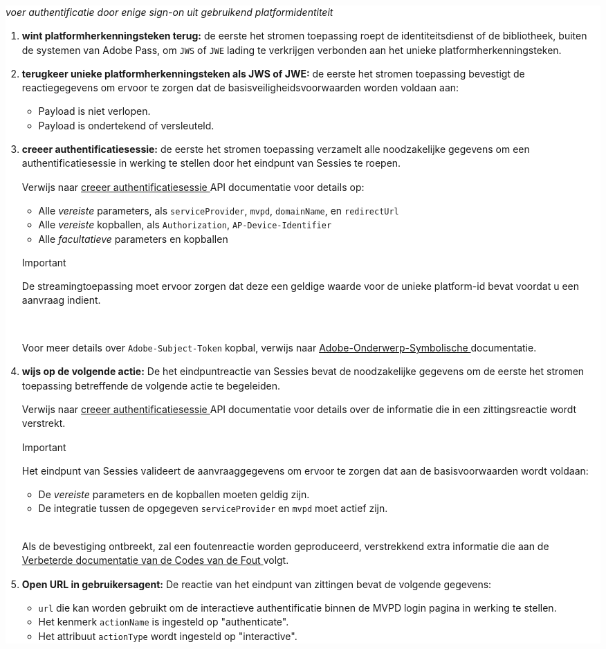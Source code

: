 *voer authentificatie door enige sign-on uit gebruikend platformidentiteit*

1. **wint platformherkenningsteken terug:** de eerste het stromen toepassing roept de identiteitsdienst of de bibliotheek, buiten de systemen van Adobe Pass, om `JWS` of `JWE` lading te verkrijgen verbonden aan het unieke platformherkenningsteken.

1. **terugkeer unieke platformherkenningsteken als JWS of JWE:** de eerste het stromen toepassing bevestigt de reactiegegevens om ervoor te zorgen dat de basisveiligheidsvoorwaarden worden voldaan aan:
   * Payload is niet verlopen.
   * Payload is ondertekend of versleuteld.

1. **creeer authentificatiesessie:** de eerste het stromen toepassing verzamelt alle noodzakelijke gegevens om een authentificatiesessie in werking te stellen door het eindpunt van Sessies te roepen.

   Verwijs naar [ creeer authentificatiesessie ](../../apis/sessions-apis/rest-api-v2-sessions-apis-create-authentication-session.md) API documentatie voor details op:
   * Alle _vereiste_ parameters, als `serviceProvider`, `mvpd`, `domainName`, en `redirectUrl`
   * Alle _vereiste_ kopballen, als `Authorization`, `AP-Device-Identifier`
   * Alle _facultatieve_ parameters en kopballen

   >[!IMPORTANT]
   >
   > De streamingtoepassing moet ervoor zorgen dat deze een geldige waarde voor de unieke platform-id bevat voordat u een aanvraag indient.
   >
   > <br/>
   > 
   > Voor meer details over `Adobe-Subject-Token` kopbal, verwijs naar [ Adobe-Onderwerp-Symbolische ](../../appendix/headers/rest-api-v2-appendix-headers-adobe-subject-token.md) documentatie.

1. **wijs op de volgende actie:** De het eindpuntreactie van Sessies bevat de noodzakelijke gegevens om de eerste het stromen toepassing betreffende de volgende actie te begeleiden.

   Verwijs naar [ creeer authentificatiesessie ](../../apis/sessions-apis/rest-api-v2-sessions-apis-create-authentication-session.md) API documentatie voor details over de informatie die in een zittingsreactie wordt verstrekt.

   >[!IMPORTANT]
   >
   > Het eindpunt van Sessies valideert de aanvraaggegevens om ervoor te zorgen dat aan de basisvoorwaarden wordt voldaan:
   >
   > * De _vereiste_ parameters en de kopballen moeten geldig zijn.
   > * De integratie tussen de opgegeven `serviceProvider` en `mvpd` moet actief zijn.
   >
   > <br/>
   > 
   > Als de bevestiging ontbreekt, zal een foutenreactie worden geproduceerd, verstrekkend extra informatie die aan de [ Verbeterde documentatie van de Codes van de Fout ](../../../enhanced-error-codes.md) volgt.

1. **Open URL in gebruikersagent:** De reactie van het eindpunt van zittingen bevat de volgende gegevens:
   * `url` die kan worden gebruikt om de interactieve authentificatie binnen de MVPD login pagina in werking te stellen.
   * Het kenmerk `actionName` is ingesteld op &quot;authenticate&quot;.
   * Het attribuut `actionType` wordt ingesteld op &quot;interactive&quot;.
